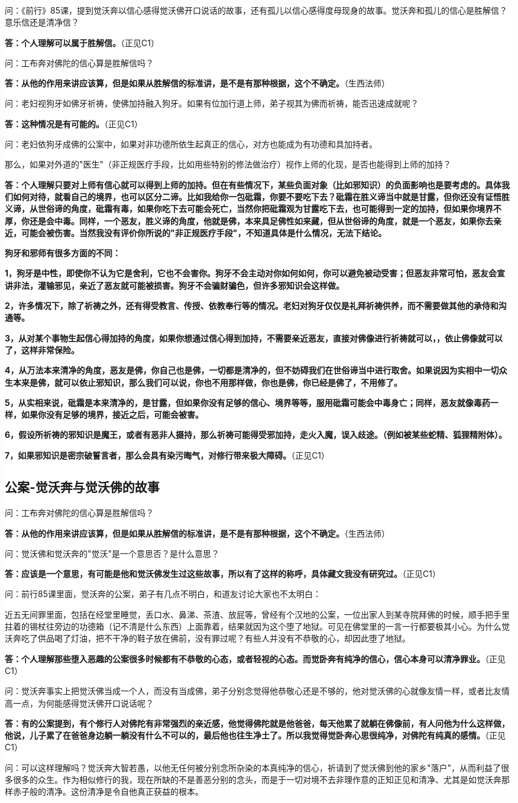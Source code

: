 问：《前行》85课，提到觉沃奔以信心感得觉沃佛开口说话的故事，还有孤儿以信心感得度母现身的故事。觉沃奔和孤儿的信心是胜解信？意乐信还是清净信？

**答：个人理解可以属于胜解信。**（正见C1）

问：工布奔对佛陀的信心算是胜解信吗？

**答：从他的作用来讲应该算，但是如果从胜解信的标准讲，是不是有那种根据，这个不确定。**（生西法师）

问：老妇视狗牙如佛牙祈祷，使佛加持融入狗牙。如果有位加行道上师，弟子视其为佛而祈祷，能否迅速成就呢？

**答：这种情况是有可能的。**（正见C1）

问：老妇依狗牙成佛的公案中，如果对非功德所依生起真正的信心，对方也能成为有功德和具加持者。

那么，如果对外道的"医生"（非正规医疗手段，比如用些特别的修法做治疗）视作上师的化现，是否也能得到上师的加持？

**答：个人理解只要对上师有信心就可以得到上师的加持。但在有些情况下，某些负面对象（比如邪知识）的负面影响也是要考虑的。具体我们如何对待，就看自己的境界，也可以区分二谛。比如我给你一包砒霜，你要不要吃下去？砒霜在胜义谛当中就是甘露，但你还没有证悟胜义谛，从世俗谛的角度，砒霜有毒，如果你吃下去可能会死亡，当然你把砒霜观为甘露吃下去，也可能得到一定的加持，但如果你境界不厚，你还是会中毒。同样，一个恶友，胜义谛的角度，他就是佛，本来具足佛性如来藏，但从世俗谛的角度，就是一个恶友，如果你去亲近，可能会被伤害。当然我没有评价你所说的"非正规医疗手段"，不知道具体是什么情况，无法下结论。**

**狗牙和邪师有很多方面的不同：**

**1，狗牙是中性，即使你不认为它是舍利，它也不会害你。狗牙不会主动对你如何如何，你可以避免被动受害；但恶友非常可怕，恶友会宣讲非法，灌输邪见，亲近了恶友就可能被损害。狗牙不会骗财骗色，但许多邪知识会这样做。**

**2，许多情况下，除了祈祷之外，还有得受教言、传授、依教奉行等的情况。老妇对狗牙仅仅是礼拜祈祷供养，而不需要做其他的承侍和沟通等。**

**3，从对某个事物生起信心得加持的角度，如果你想通过信心得到加持，不需要亲近恶友，直接对佛像进行祈祷就可以，，依止佛像就可以了，这样非常保险。**

**4，从万法本来清净的角度，恶友是佛，你自己也是佛，一切都是清净的，但不妨碍我们在世俗谛当中进行取舍。如果说因为实相中一切众生本来是佛，就可以依止邪知识，那么我们可以说，你也不用那样做，你也是佛，你已经是佛了，不用修了。**

**5，从实相来说，砒霜是本来清净的，是甘露，但如果你没有足够的信心、境界等等，服用砒霜可能会中毒身亡；同样，恶友就像毒药一样，如果你没有足够的境界，接近之后，可能会被害。**

**6，假设所祈祷的邪知识是魔王，或者有恶非人摄持，那么祈祷可能得受邪加持，走火入魔，误入歧途。（例如被某些蛇精、狐狸精附体）。**

**7，如果邪知识是密宗破誓言者，那么会具有染污晦气，对修行带来极大障碍。**（正见C1）

## 公案-觉沃奔与觉沃佛的故事

问：工布奔对佛陀的信心算是胜解信吗？

**答：从他的作用来讲应该算，但是如果从胜解信的标准讲，是不是有那种根据，这个不确定。**（生西法师）

问：觉沃佛和觉沃奔的"觉沃"是一个意思否？是什么意思？

**答：应该是一个意思，有可能是他和觉沃佛发生过这些故事，所以有了这样的称呼，具体藏文我没有研究过。**（正见C1）

问：前行85课里面，觉沃奔的公案，弟子有几点不明白，和道友讨论大家也不太明白：

近五无间罪里面，包括在经堂里睡觉，丢口水、鼻涕、茶渣、放屁等，曾经有个汉地的公案，一位出家人到某寺院拜佛的时候，顺手把手里拄着的锡杖往旁边的功德箱（记不清是什么东西）上面靠着，结果就因为这个堕了地狱。可见在佛堂里的一言一行都要极其小心。为什么觉沃奔吃了供品喝了灯油，把不干净的鞋子放在佛前，没有罪过呢？有些人并没有不恭敬的心，却因此堕了地狱。

**答：个人理解那些堕入恶趣的公案很多时候都有不恭敬的心态，或者轻视的心态。而觉卧奔有纯净的信心，信心本身可以清净罪业。**（正见C1）

问：觉沃奔事实上把觉沃佛当成一个人，而没有当成佛，弟子分别念觉得他恭敬心还是不够的，他对觉沃佛的心就像友情一样，或者比友情高一点，为何能感得觉沃佛开口说话呢？

**答：有的公案提到，有个修行人对佛陀有非常强烈的亲近感，他觉得佛陀就是他爸爸，每天他累了就躺在佛像前，有人问他为什么这样做，他说，儿子累了在爸爸身边躺一躺没有什么不可以的，最后他也往生净土了。所以我觉得觉卧奔心思很纯净，对佛陀有纯真的感情。**（正见C1）

问：可以这样理解吗？觉沃奔大智若愚，以他无任何被分别念所杂染的本真纯净的信心，祈请到了觉沃佛到他的家乡"落户"，从而利益了很多很多的众生。作为相似修行的我，现在所缺的不是善恶分别的念头，而是于一切对境不去非理作意的正知正见和清净、尤其是如觉沃奔那样赤子般的清净。这份清净是令自他真正获益的根本。
